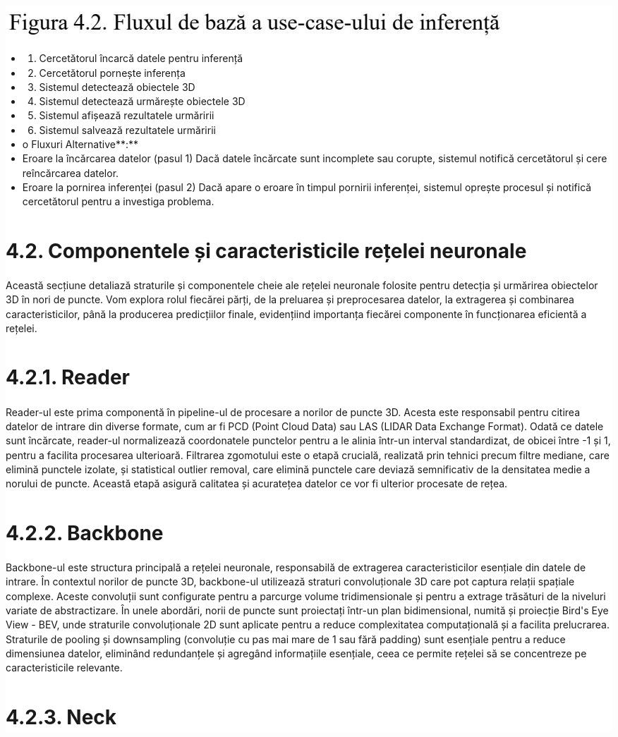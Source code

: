 <span id="page-20-0"></span>![](_page_20_Figure_14.jpeg)

- 1. Cercetătorul încarcă datele pentru inferență
- 2. Cercetătorul pornește inferența
- 3. Sistemul detectează obiectele 3D
- 4. Sistemul detectează urmărește obiectele 3D
- 5. Sistemul afișează rezultatele urmăririi
- 6. Sistemul salvează rezultatele urmăririi
- o Fluxuri Alternative**:**
- Eroare la încărcarea datelor (pasul 1) Dacă datele încărcate sunt incomplete sau corupte, sistemul notifică cercetătorul și cere reîncărcarea datelor.
- Eroare la pornirea inferenței (pasul 2) Dacă apare o eroare în timpul pornirii inferenței, sistemul oprește procesul și notifică cercetătorul pentru a investiga problema.

# <span id="page-21-0"></span>**4.2. Componentele și caracteristicile rețelei neuronale**

Această secțiune detaliază straturile și componentele cheie ale rețelei neuronale folosite pentru detecția și urmărirea obiectelor 3D în nori de puncte. Vom explora rolul fiecărei părți, de la preluarea și preprocesarea datelor, la extragerea și combinarea caracteristicilor, până la producerea predicțiilor finale, evidențiind importanța fiecărei componente în funcționarea eficientă a rețelei.

# <span id="page-21-1"></span>4.2.1. Reader

Reader-ul este prima componentă în pipeline-ul de procesare a norilor de puncte 3D. Acesta este responsabil pentru citirea datelor de intrare din diverse formate, cum ar fi PCD (Point Cloud Data) sau LAS (LIDAR Data Exchange Format). Odată ce datele sunt încărcate, reader-ul normalizează coordonatele punctelor pentru a le alinia într-un interval standardizat, de obicei între -1 și 1, pentru a facilita procesarea ulterioară. Filtrarea zgomotului este o etapă crucială, realizată prin tehnici precum filtre mediane, care elimină punctele izolate, și statistical outlier removal, care elimină punctele care deviază semnificativ de la densitatea medie a norului de puncte. Această etapă asigură calitatea și acuratețea datelor ce vor fi ulterior procesate de rețea.

# <span id="page-21-2"></span>4.2.2. Backbone

Backbone-ul este structura principală a rețelei neuronale, responsabilă de extragerea caracteristicilor esențiale din datele de intrare. În contextul norilor de puncte 3D, backbone-ul utilizează straturi convoluționale 3D care pot captura relații spațiale complexe. Aceste convoluții sunt configurate pentru a parcurge volume tridimensionale și pentru a extrage trăsături de la niveluri variate de abstractizare. În unele abordări, norii de puncte sunt proiectați într-un plan bidimensional, numită și proiecție Bird's Eye View - BEV, unde straturile convoluționale 2D sunt aplicate pentru a reduce complexitatea computațională și a facilita prelucrarea. Straturile de pooling și downsampling (convoluție cu pas mai mare de 1 sau fără padding) sunt esențiale pentru a reduce dimensiunea datelor, eliminând redundanțele și agregând informațiile esențiale, ceea ce permite rețelei să se concentreze pe caracteristicile relevante.

# <span id="page-21-3"></span>4.2.3. Neck
